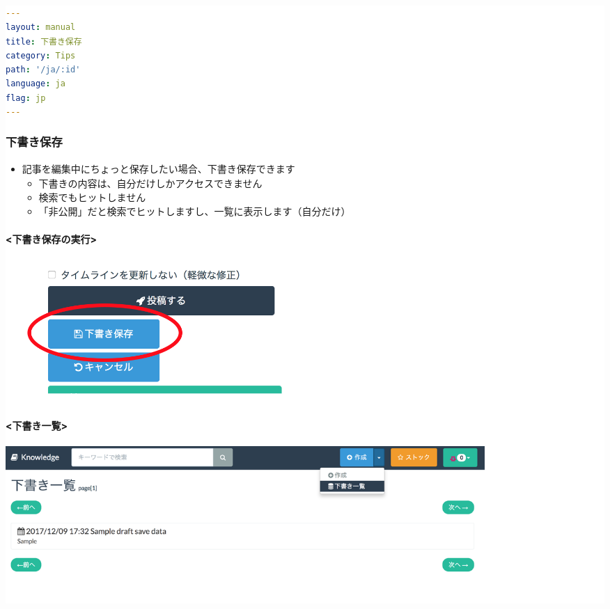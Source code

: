 ```yaml
---
layout: manual
title: 下書き保存
category: Tips
path: '/ja/:id'
language: ja
flag: jp
---
```


### 下書き保存

- 記事を編集中にちょっと保存したい場合、下書き保存できます
   - 下書きの内容は、自分だけしかアクセスできません
   - 検索でもヒットしません
   - 「非公開」だと検索でヒットしますし、一覧に表示します（自分だけ）


#### &lt;下書き保存の実行&gt;

<img  width="50%" src="/assets/manual/images/draft_save.ja.png" alt="draft_save.ja.png" />


#### &lt;下書き一覧&gt;

<img  width="80%" src="/assets/manual/images/draft_list.ja.png" alt="draft_list.ja.png" />

